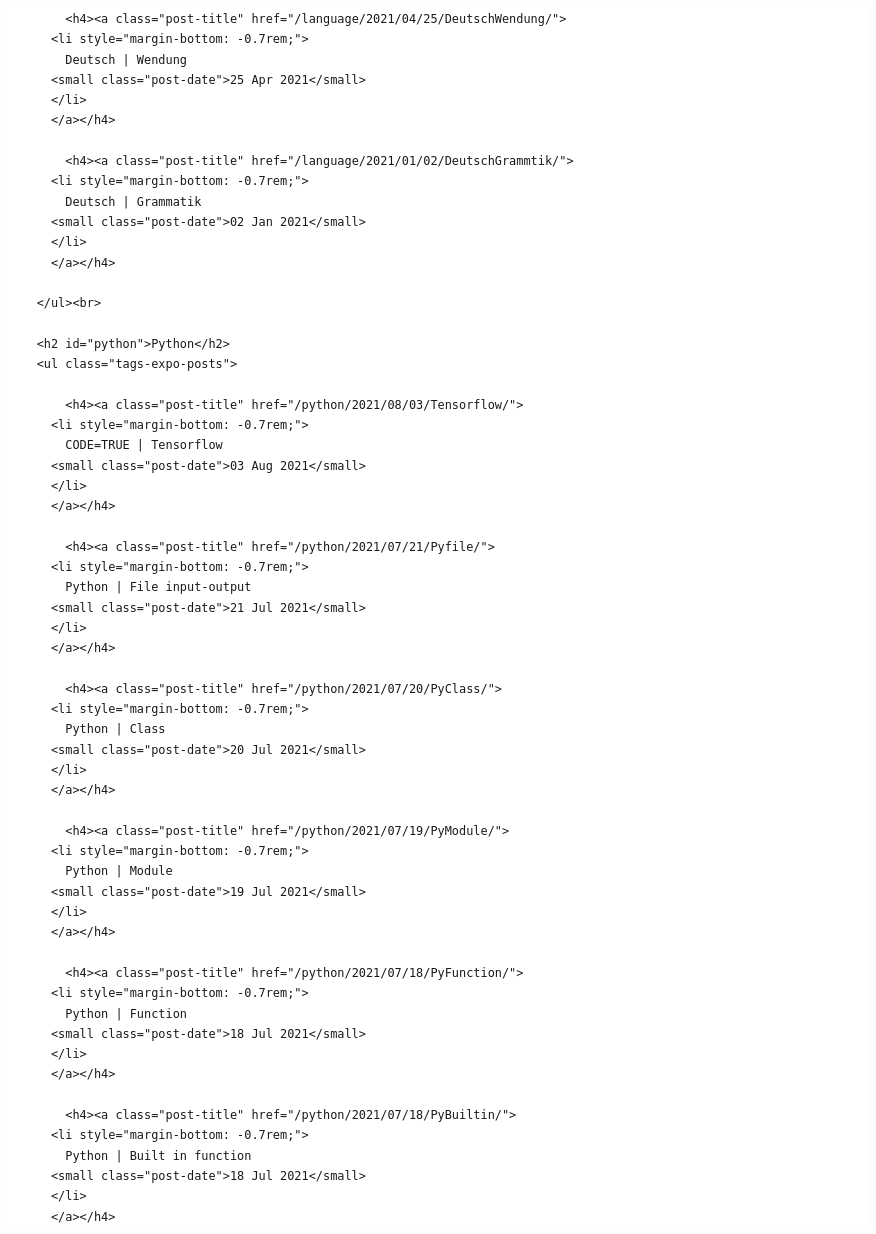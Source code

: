             <h4><a class="post-title" href="/language/2021/04/25/DeutschWendung/">
          <li style="margin-bottom: -0.7rem;">
            Deutsch | Wendung
          <small class="post-date">25 Apr 2021</small>
          </li>
          </a></h4>
          
            <h4><a class="post-title" href="/language/2021/01/02/DeutschGrammtik/">
          <li style="margin-bottom: -0.7rem;">
            Deutsch | Grammatik
          <small class="post-date">02 Jan 2021</small>
          </li>
          </a></h4>
          
        </ul><br>
        
        <h2 id="python">Python</h2>
        <ul class="tags-expo-posts">
          
            <h4><a class="post-title" href="/python/2021/08/03/Tensorflow/">
          <li style="margin-bottom: -0.7rem;">
            CODE=TRUE | Tensorflow
          <small class="post-date">03 Aug 2021</small>
          </li>
          </a></h4>
          
            <h4><a class="post-title" href="/python/2021/07/21/Pyfile/">
          <li style="margin-bottom: -0.7rem;">
            Python | File input-output
          <small class="post-date">21 Jul 2021</small>
          </li>
          </a></h4>
          
            <h4><a class="post-title" href="/python/2021/07/20/PyClass/">
          <li style="margin-bottom: -0.7rem;">
            Python | Class
          <small class="post-date">20 Jul 2021</small>
          </li>
          </a></h4>
          
            <h4><a class="post-title" href="/python/2021/07/19/PyModule/">
          <li style="margin-bottom: -0.7rem;">
            Python | Module
          <small class="post-date">19 Jul 2021</small>
          </li>
          </a></h4>
          
            <h4><a class="post-title" href="/python/2021/07/18/PyFunction/">
          <li style="margin-bottom: -0.7rem;">
            Python | Function
          <small class="post-date">18 Jul 2021</small>
          </li>
          </a></h4>
          
            <h4><a class="post-title" href="/python/2021/07/18/PyBuiltin/">
          <li style="margin-bottom: -0.7rem;">
            Python | Built in function
          <small class="post-date">18 Jul 2021</small>
          </li>
          </a></h4>
          